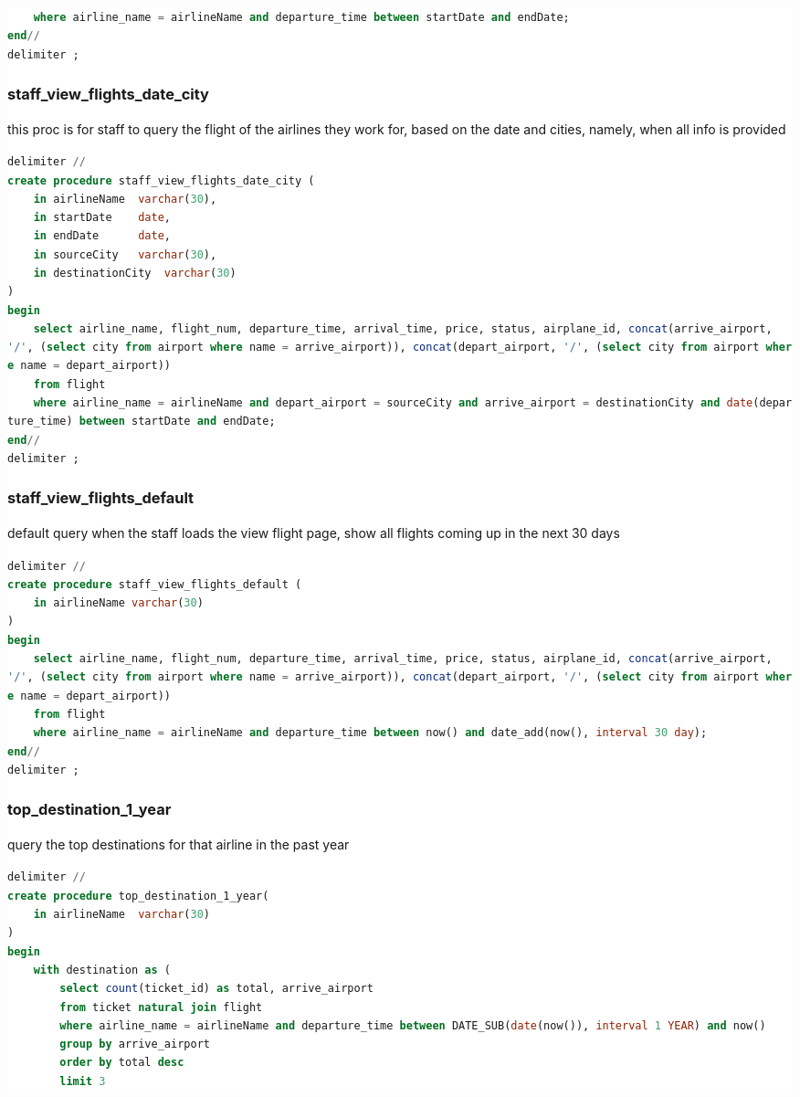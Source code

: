 ``` sql
    where airline_name = airlineName and departure_time between startDate and endDate;
end//
delimiter ;
```

### staff_view_flights_date_city
this proc is for staff to query the flight of the airlines they work for, based on the date and cities, namely, when all info is provided 
``` sql
delimiter //
create procedure staff_view_flights_date_city (
    in airlineName  varchar(30),
    in startDate    date,
    in endDate      date,
    in sourceCity   varchar(30),
    in destinationCity  varchar(30)
)
begin
    select airline_name, flight_num, departure_time, arrival_time, price, status, airplane_id, concat(arrive_airport, '/', (select city from airport where name = arrive_airport)), concat(depart_airport, '/', (select city from airport where name = depart_airport))
    from flight
    where airline_name = airlineName and depart_airport = sourceCity and arrive_airport = destinationCity and date(departure_time) between startDate and endDate;
end//
delimiter ;
```

### staff_view_flights_default 
default query when the staff loads the view flight page, show all flights coming up in the next 30 days 
``` sql
delimiter //
create procedure staff_view_flights_default (
    in airlineName varchar(30)
)
begin
    select airline_name, flight_num, departure_time, arrival_time, price, status, airplane_id, concat(arrive_airport, '/', (select city from airport where name = arrive_airport)), concat(depart_airport, '/', (select city from airport where name = depart_airport))
    from flight
    where airline_name = airlineName and departure_time between now() and date_add(now(), interval 30 day);
end//
delimiter ;
```

### top_destination_1_year
query the top destinations for that airline in the past year
``` sql
delimiter //
create procedure top_destination_1_year(
    in airlineName  varchar(30)
)
begin
    with destination as (
        select count(ticket_id) as total, arrive_airport
        from ticket natural join flight
        where airline_name = airlineName and departure_time between DATE_SUB(date(now()), interval 1 YEAR) and now()
        group by arrive_airport
        order by total desc 
        limit 3
```